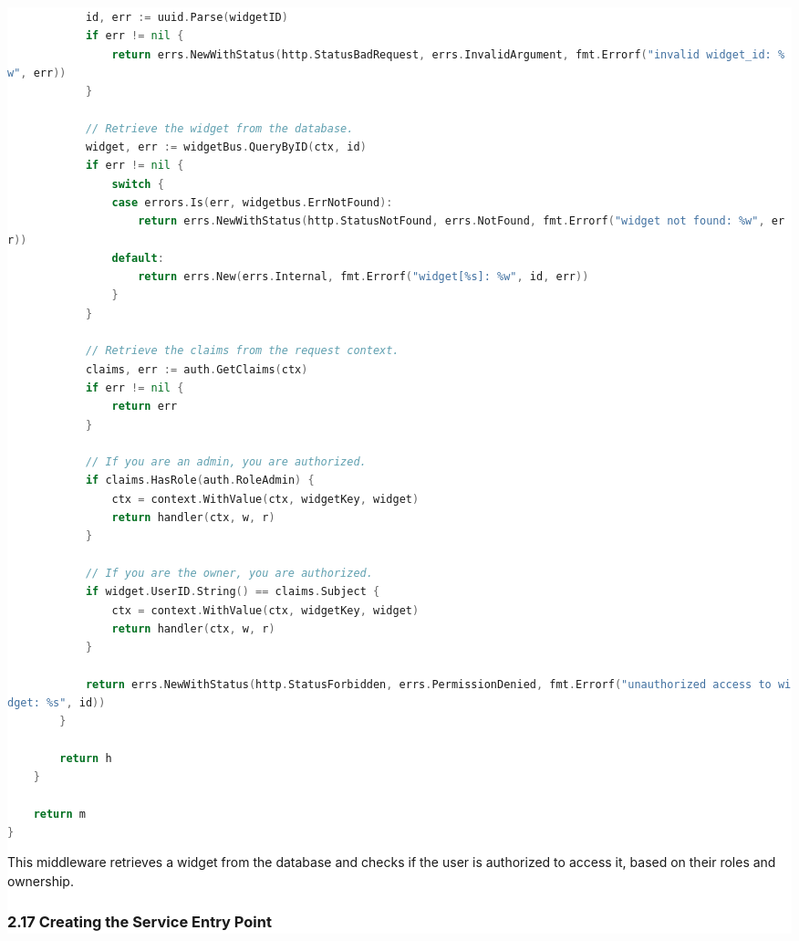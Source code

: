 ```go
            id, err := uuid.Parse(widgetID)
            if err != nil {
                return errs.NewWithStatus(http.StatusBadRequest, errs.InvalidArgument, fmt.Errorf("invalid widget_id: %w", err))
            }

            // Retrieve the widget from the database.
            widget, err := widgetBus.QueryByID(ctx, id)
            if err != nil {
                switch {
                case errors.Is(err, widgetbus.ErrNotFound):
                    return errs.NewWithStatus(http.StatusNotFound, errs.NotFound, fmt.Errorf("widget not found: %w", err))
                default:
                    return errs.New(errs.Internal, fmt.Errorf("widget[%s]: %w", id, err))
                }
            }

            // Retrieve the claims from the request context.
            claims, err := auth.GetClaims(ctx)
            if err != nil {
                return err
            }

            // If you are an admin, you are authorized.
            if claims.HasRole(auth.RoleAdmin) {
                ctx = context.WithValue(ctx, widgetKey, widget)
                return handler(ctx, w, r)
            }

            // If you are the owner, you are authorized.
            if widget.UserID.String() == claims.Subject {
                ctx = context.WithValue(ctx, widgetKey, widget)
                return handler(ctx, w, r)
            }

            return errs.NewWithStatus(http.StatusForbidden, errs.PermissionDenied, fmt.Errorf("unauthorized access to widget: %s", id))
        }

        return h
    }

    return m
}
```

This middleware retrieves a widget from the database and checks if the user is authorized to access it, based on their roles and ownership.

### 2.17 Creating the Service Entry Point
